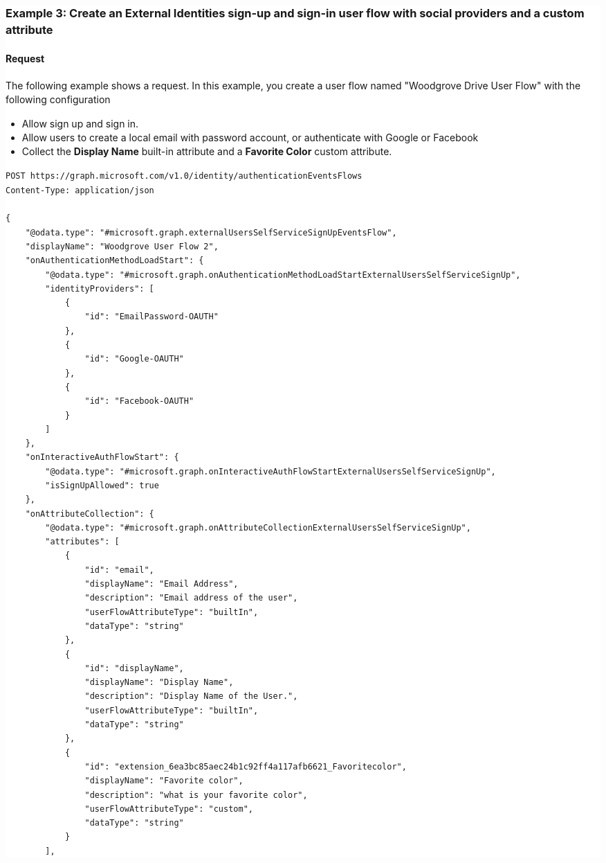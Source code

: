 ### Example 3: Create an External Identities sign-up and sign-in user flow with social providers and a custom attribute

#### Request

The following example shows a request. In this example, you create a user flow named "Woodgrove Drive User Flow" with the following configuration

- Allow sign up and sign in.
- Allow users to create a local email with password account, or authenticate with Google or Facebook
- Collect the **Display Name** built-in attribute and a **Favorite Color** custom attribute.


``` http
POST https://graph.microsoft.com/v1.0/identity/authenticationEventsFlows
Content-Type: application/json

{
    "@odata.type": "#microsoft.graph.externalUsersSelfServiceSignUpEventsFlow",
    "displayName": "Woodgrove User Flow 2",
    "onAuthenticationMethodLoadStart": {
        "@odata.type": "#microsoft.graph.onAuthenticationMethodLoadStartExternalUsersSelfServiceSignUp",
        "identityProviders": [
            {
                "id": "EmailPassword-OAUTH"
            },
            {
                "id": "Google-OAUTH"
            },
            {
                "id": "Facebook-OAUTH"
            }
        ]
    },  
    "onInteractiveAuthFlowStart": {
        "@odata.type": "#microsoft.graph.onInteractiveAuthFlowStartExternalUsersSelfServiceSignUp",
        "isSignUpAllowed": true
    },
    "onAttributeCollection": {
        "@odata.type": "#microsoft.graph.onAttributeCollectionExternalUsersSelfServiceSignUp",
        "attributes": [
            {
                "id": "email",
                "displayName": "Email Address",
                "description": "Email address of the user",
                "userFlowAttributeType": "builtIn",
                "dataType": "string"
            },
            {
                "id": "displayName",
                "displayName": "Display Name",
                "description": "Display Name of the User.",
                "userFlowAttributeType": "builtIn",
                "dataType": "string"
            },
            {
                "id": "extension_6ea3bc85aec24b1c92ff4a117afb6621_Favoritecolor",
                "displayName": "Favorite color",
                "description": "what is your favorite color",
                "userFlowAttributeType": "custom",
                "dataType": "string"
            }
        ],
```